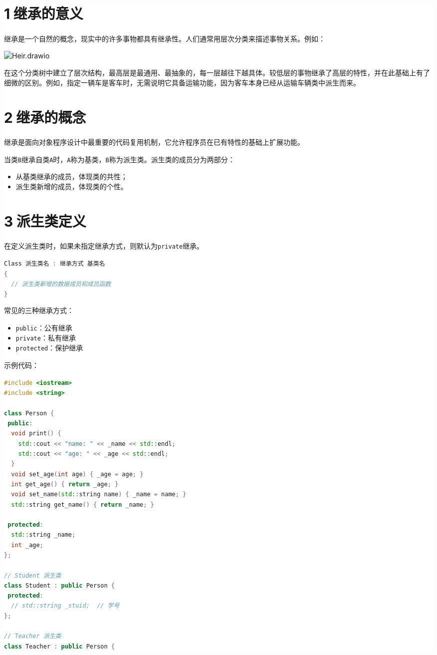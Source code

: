 # 1 继承的意义

继承是一个自然的概念，现实中的许多事物都具有继承性。人们通常用层次分类来描述事物关系。例如：

![Heir.drawio](https://leafalice-image.oss-cn-hangzhou.aliyuncs.com/img/Heir.drawio.svg)

在这个分类树中建立了层次结构，最高层是最通用、最抽象的，每一层越往下越具体。较低层的事物继承了高层的特性，并在此基础上有了细微的区别。例如，指定一辆车是客车时，无需说明它具备运输功能，因为客车本身已经从运输车辆类中派生而来。

# 2 继承的概念

继承是面向对象程序设计中最重要的代码复用机制，它允许程序员在已有特性的基础上扩展功能。

当类`B`继承自类`A`时，`A`称为基类，`B`称为派生类。派生类的成员分为两部分：

- 从基类继承的成员，体现类的共性；
- 派生类新增的成员，体现类的个性。

# 3 派生类定义

在定义派生类时，如果未指定继承方式，则默认为`private`继承。

```cpp
Class 派生类名 : 继承方式 基类名
{
  // 派生类新增的数据成员和成员函数
}
```

常见的三种继承方式：

- `public`：公有继承
- `private`：私有继承
- `protected`：保护继承

示例代码：

```cpp
#include <iostream>
#include <string>

class Person {
 public:
  void print() {
    std::cout << "name: " << _name << std::endl;
    std::cout << "age: " << _age << std::endl;
  }
  void set_age(int age) { _age = age; }
  int get_age() { return _age; }
  void set_name(std::string name) { _name = name; }
  std::string get_name() { return _name; }

 protected:
  std::string _name;
  int _age;
};

// Student 派生类
class Student : public Person {
 protected:
  // std::string _stuid;  // 学号
};

// Teacher 派生类
class Teacher : public Person {
```
